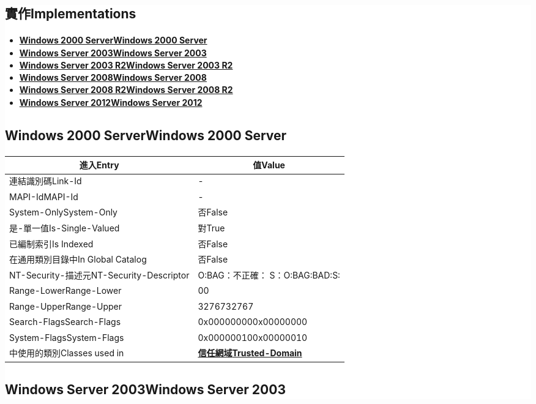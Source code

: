 

## <a name="implementations"></a><span data-ttu-id="a2306-122">實作</span><span class="sxs-lookup"><span data-stu-id="a2306-122">Implementations</span></span>

-   [<span data-ttu-id="a2306-123">**Windows 2000 Server**</span><span class="sxs-lookup"><span data-stu-id="a2306-123">**Windows 2000 Server**</span></span>](#windows-2000-server)
-   [<span data-ttu-id="a2306-124">**Windows Server 2003**</span><span class="sxs-lookup"><span data-stu-id="a2306-124">**Windows Server 2003**</span></span>](#windows-server-2003)
-   [<span data-ttu-id="a2306-125">**Windows Server 2003 R2**</span><span class="sxs-lookup"><span data-stu-id="a2306-125">**Windows Server 2003 R2**</span></span>](#windows-server-2003-r2)
-   [<span data-ttu-id="a2306-126">**Windows Server 2008**</span><span class="sxs-lookup"><span data-stu-id="a2306-126">**Windows Server 2008**</span></span>](#windows-server-2008)
-   [<span data-ttu-id="a2306-127">**Windows Server 2008 R2**</span><span class="sxs-lookup"><span data-stu-id="a2306-127">**Windows Server 2008 R2**</span></span>](#windows-server-2008-r2)
-   [<span data-ttu-id="a2306-128">**Windows Server 2012**</span><span class="sxs-lookup"><span data-stu-id="a2306-128">**Windows Server 2012**</span></span>](#windows-server-2012)

## <a name="windows-2000-server"></a><span data-ttu-id="a2306-129">Windows 2000 Server</span><span class="sxs-lookup"><span data-stu-id="a2306-129">Windows 2000 Server</span></span>



| <span data-ttu-id="a2306-130">進入</span><span class="sxs-lookup"><span data-stu-id="a2306-130">Entry</span></span> | <span data-ttu-id="a2306-131">值</span><span class="sxs-lookup"><span data-stu-id="a2306-131">Value</span></span> |
|------------------------|------------------------------------------------------|
| <span data-ttu-id="a2306-132">連結識別碼</span><span class="sxs-lookup"><span data-stu-id="a2306-132">Link-Id</span></span>                | \-                                                   |
| <span data-ttu-id="a2306-133">MAPI-Id</span><span class="sxs-lookup"><span data-stu-id="a2306-133">MAPI-Id</span></span>                | \-                                                   |
| <span data-ttu-id="a2306-134">System-Only</span><span class="sxs-lookup"><span data-stu-id="a2306-134">System-Only</span></span>            | <span data-ttu-id="a2306-135">否</span><span class="sxs-lookup"><span data-stu-id="a2306-135">False</span></span>                                                |
| <span data-ttu-id="a2306-136">是-單一值</span><span class="sxs-lookup"><span data-stu-id="a2306-136">Is-Single-Valued</span></span>       | <span data-ttu-id="a2306-137">對</span><span class="sxs-lookup"><span data-stu-id="a2306-137">True</span></span>                                                 |
| <span data-ttu-id="a2306-138">已編制索引</span><span class="sxs-lookup"><span data-stu-id="a2306-138">Is Indexed</span></span>             | <span data-ttu-id="a2306-139">否</span><span class="sxs-lookup"><span data-stu-id="a2306-139">False</span></span>                                                |
| <span data-ttu-id="a2306-140">在通用類別目錄中</span><span class="sxs-lookup"><span data-stu-id="a2306-140">In Global Catalog</span></span>      | <span data-ttu-id="a2306-141">否</span><span class="sxs-lookup"><span data-stu-id="a2306-141">False</span></span>                                                |
| <span data-ttu-id="a2306-142">NT-Security-描述元</span><span class="sxs-lookup"><span data-stu-id="a2306-142">NT-Security-Descriptor</span></span> | <span data-ttu-id="a2306-143">O:BAG：不正確： S：</span><span class="sxs-lookup"><span data-stu-id="a2306-143">O:BAG:BAD:S:</span></span>                                         |
| <span data-ttu-id="a2306-144">Range-Lower</span><span class="sxs-lookup"><span data-stu-id="a2306-144">Range-Lower</span></span>            | <span data-ttu-id="a2306-145">0</span><span class="sxs-lookup"><span data-stu-id="a2306-145">0</span></span>                                                    |
| <span data-ttu-id="a2306-146">Range-Upper</span><span class="sxs-lookup"><span data-stu-id="a2306-146">Range-Upper</span></span>            | <span data-ttu-id="a2306-147">32767</span><span class="sxs-lookup"><span data-stu-id="a2306-147">32767</span></span>                                                |
| <span data-ttu-id="a2306-148">Search-Flags</span><span class="sxs-lookup"><span data-stu-id="a2306-148">Search-Flags</span></span>           | <span data-ttu-id="a2306-149">0x00000000</span><span class="sxs-lookup"><span data-stu-id="a2306-149">0x00000000</span></span>                                           |
| <span data-ttu-id="a2306-150">System-Flags</span><span class="sxs-lookup"><span data-stu-id="a2306-150">System-Flags</span></span>           | <span data-ttu-id="a2306-151">0x00000010</span><span class="sxs-lookup"><span data-stu-id="a2306-151">0x00000010</span></span>                                           |
| <span data-ttu-id="a2306-152">中使用的類別</span><span class="sxs-lookup"><span data-stu-id="a2306-152">Classes used in</span></span>        | [<span data-ttu-id="a2306-153">**信任網域**</span><span class="sxs-lookup"><span data-stu-id="a2306-153">**Trusted-Domain**</span></span>](c-trusteddomain.md)<br/> |



## <a name="windows-server-2003"></a><span data-ttu-id="a2306-154">Windows Server 2003</span><span class="sxs-lookup"><span data-stu-id="a2306-154">Windows Server 2003</span></span>

